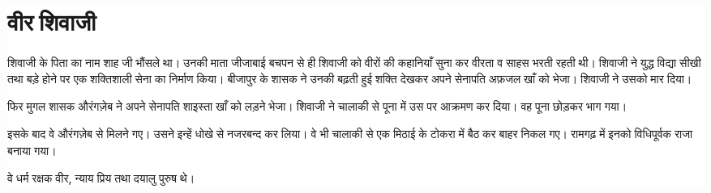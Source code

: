 # वीर शिवाजी

शिवाजी के पिता का नाम शाह जी भौंसले था। उनकी माता जीजाबाई बचपन से ही शिवाजी को वीरों की कहानियाँ सुना कर वीरता व साहस भरती रहती थी। शिवाजी ने युद्ध विद्या सीखी तथा बड़े होने पर एक शक्तिशाली सेना का निर्माण किया। बीजापुर के शासक ने उनकी बढ़ती हुई शक्ति देखकर अपने सेनापति अफ़जल खाँ को भेजा। शिवाजी ने उसको मार दिया।

फिर मुगल शासक औरंगज़ेब ने अपने सेनापति शाइस्ता खाँ को लड़ने भेजा। शिवाजी ने चालाकी से पूना में उस पर आक्रमण कर दिया। वह पूना छोड़कर भाग गया।

इसके बाद वे औरंगज़ेब से मिलने गए। उसने इन्हें धोखे से नजरबन्द कर लिया। वे भी चालाकी से एक मिठाई के टोकरा में बैठ कर बाहर निकल गए। रामगढ़ में इनको विधिपूर्वक राजा बनाया गया।

वे धर्म रक्षक वीर, न्याय प्रिय तथा दयालु पुरुष थे।


